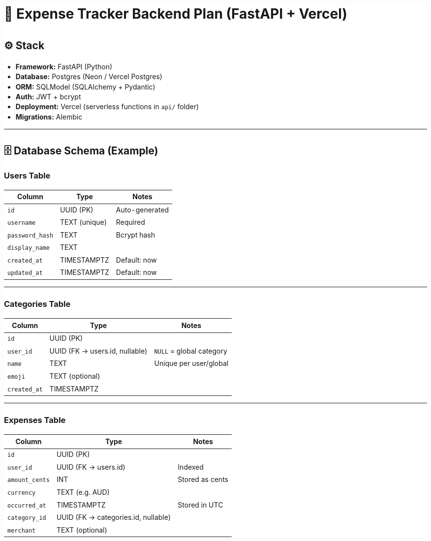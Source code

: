 # 🧭 Expense Tracker Backend Plan (FastAPI + Vercel)

## ⚙️ Stack

- **Framework:** FastAPI (Python)  
- **Database:** Postgres (Neon / Vercel Postgres)  
- **ORM:** SQLModel (SQLAlchemy + Pydantic)  
- **Auth:** JWT + bcrypt  
- **Deployment:** Vercel (serverless functions in `api/` folder)  
- **Migrations:** Alembic

---

## 🗄️ Database Schema (Example)

### **Users Table**
| Column          | Type         | Notes |
|-----------------|--------------|-------|
| `id`           | UUID (PK)   | Auto-generated |
| `username`     | TEXT (unique) | Required |
| `password_hash`| TEXT         | Bcrypt hash |
| `display_name` | TEXT         | |
| `created_at`   | TIMESTAMPTZ | Default: now |
| `updated_at`   | TIMESTAMPTZ | Default: now |

---

### **Categories Table**
| Column        | Type         | Notes |
|---------------|--------------|-------|
| `id`        | UUID (PK)   | |
| `user_id`   | UUID (FK → users.id, nullable) | `NULL` = global category |
| `name`      | TEXT        | Unique per user/global |
| `emoji`     | TEXT (optional) | |
| `created_at`| TIMESTAMPTZ | |

---

### **Expenses Table**
| Column         | Type         | Notes |
|----------------|--------------|-------|
| `id`         | UUID (PK)   | |
| `user_id`    | UUID (FK → users.id) | Indexed |
| `amount_cents`| INT         | Stored as cents |
| `currency`   | TEXT (e.g. AUD) | |
| `occurred_at`| TIMESTAMPTZ | Stored in UTC |
| `category_id`| UUID (FK → categories.id, nullable) | |
| `merchant`   | TEXT (optional) | |